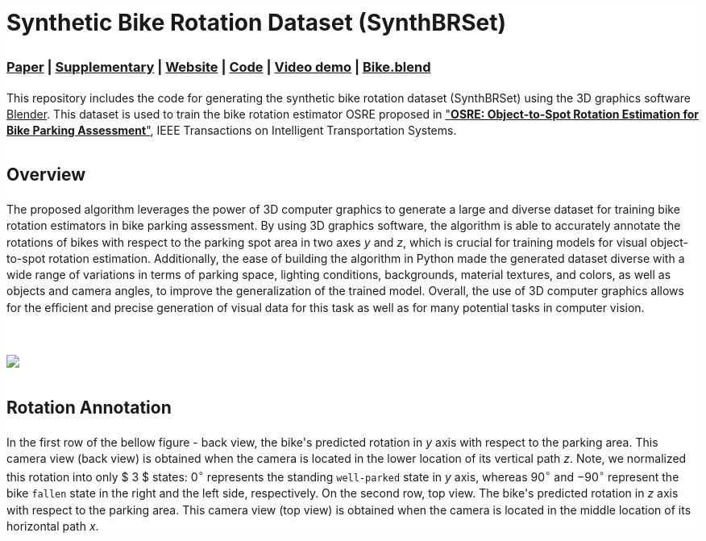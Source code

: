# Synthetic Bike Rotation Dataset (SynthBRSet)
### [Paper](https://arxiv.org/abs/2303.00725) | [Supplementary](https://arxiv.org/pdf/2303.00725.pdf) | [Website](https://saghiralfasly.github.io/OSRE-Project/) | [Code](https://github.com/saghiralfasly/OSRE) | [Video demo](https://youtu.be/W-ifWAbRwpM) | [Bike.blend](https://googledrive.com) 


This repository includes the code for generating the synthetic bike rotation dataset (SynthBRSet) using the 3D graphics software [Blender](https://www.blender.org/download/). This dataset is used to train the bike rotation estimator OSRE proposed in ["**OSRE: Object-to-Spot Rotation Estimation for Bike Parking Assessment**"](https://arxiv.org/abs/2303.00725), IEEE Transactions on Intelligent Transportation Systems.

## Overview
The proposed algorithm leverages the power of 3D computer graphics to generate a large and diverse dataset for training bike rotation estimators in bike parking assessment. By using 3D graphics software, the algorithm is able to accurately annotate the rotations of bikes with respect to the parking spot area in two axes $y$ and $z$, which is crucial for training models for visual object-to-spot rotation estimation. Additionally, the ease of building the algorithm in Python made the generated dataset diverse with a wide range of variations in terms of parking space, lighting conditions, backgrounds, material textures, and colors, as well as objects and camera angles, to improve the generalization of the trained model. Overall, the use of 3D computer graphics allows for the efficient and precise generation of visual data for this task as well as for many potential tasks in computer vision.

<br/> 
<p float="left"> 
<img width="1500" src="./files/SynthBRSet.Gif"> 
</p>  


## Rotation Annotation
In the first row of the bellow figure - back view, the bike's predicted rotation in $y$ axis with respect to the parking area. This camera view (back view) is obtained when the camera is located in the lower location of its vertical path $z$. Note, we normalized this rotation into only $ 3 $ states: $0^\circ$ represents the standing ```well-parked``` state in $y$ axis, whereas $90^\circ$ and $-90^\circ$ represent the bike ```fallen``` state in the right and the left side, respectively. On the second row, top view. The bike's predicted rotation in $z$ axis with respect to the parking area. This camera view (top view) is obtained when the camera is located in the middle location of its horizontal path $x$.
<br/> 
<p float="left"> 